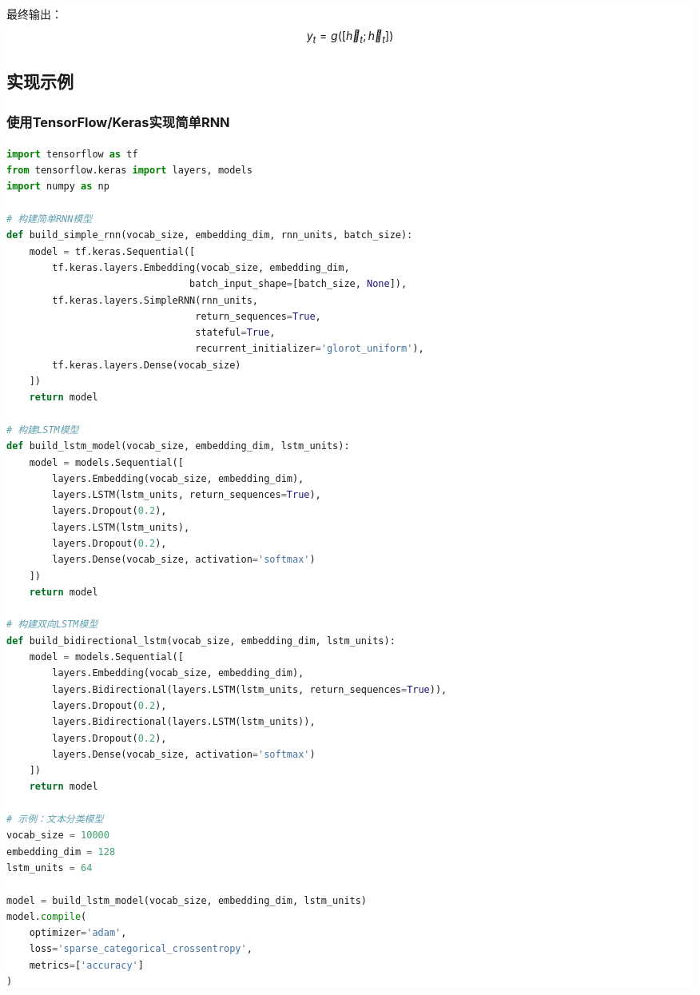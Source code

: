 最终输出：
$$
y_t = g([\overrightarrow{h}_t; \overleftarrow{h}_t])
$$

## 实现示例

### 使用TensorFlow/Keras实现简单RNN

```python
import tensorflow as tf
from tensorflow.keras import layers, models
import numpy as np

# 构建简单RNN模型
def build_simple_rnn(vocab_size, embedding_dim, rnn_units, batch_size):
    model = tf.keras.Sequential([
        tf.keras.layers.Embedding(vocab_size, embedding_dim,
                                batch_input_shape=[batch_size, None]),
        tf.keras.layers.SimpleRNN(rnn_units,
                                 return_sequences=True,
                                 stateful=True,
                                 recurrent_initializer='glorot_uniform'),
        tf.keras.layers.Dense(vocab_size)
    ])
    return model

# 构建LSTM模型
def build_lstm_model(vocab_size, embedding_dim, lstm_units):
    model = models.Sequential([
        layers.Embedding(vocab_size, embedding_dim),
        layers.LSTM(lstm_units, return_sequences=True),
        layers.Dropout(0.2),
        layers.LSTM(lstm_units),
        layers.Dropout(0.2),
        layers.Dense(vocab_size, activation='softmax')
    ])
    return model

# 构建双向LSTM模型
def build_bidirectional_lstm(vocab_size, embedding_dim, lstm_units):
    model = models.Sequential([
        layers.Embedding(vocab_size, embedding_dim),
        layers.Bidirectional(layers.LSTM(lstm_units, return_sequences=True)),
        layers.Dropout(0.2),
        layers.Bidirectional(layers.LSTM(lstm_units)),
        layers.Dropout(0.2),
        layers.Dense(vocab_size, activation='softmax')
    ])
    return model

# 示例：文本分类模型
vocab_size = 10000
embedding_dim = 128
lstm_units = 64

model = build_lstm_model(vocab_size, embedding_dim, lstm_units)
model.compile(
    optimizer='adam',
    loss='sparse_categorical_crossentropy',
    metrics=['accuracy']
)

```